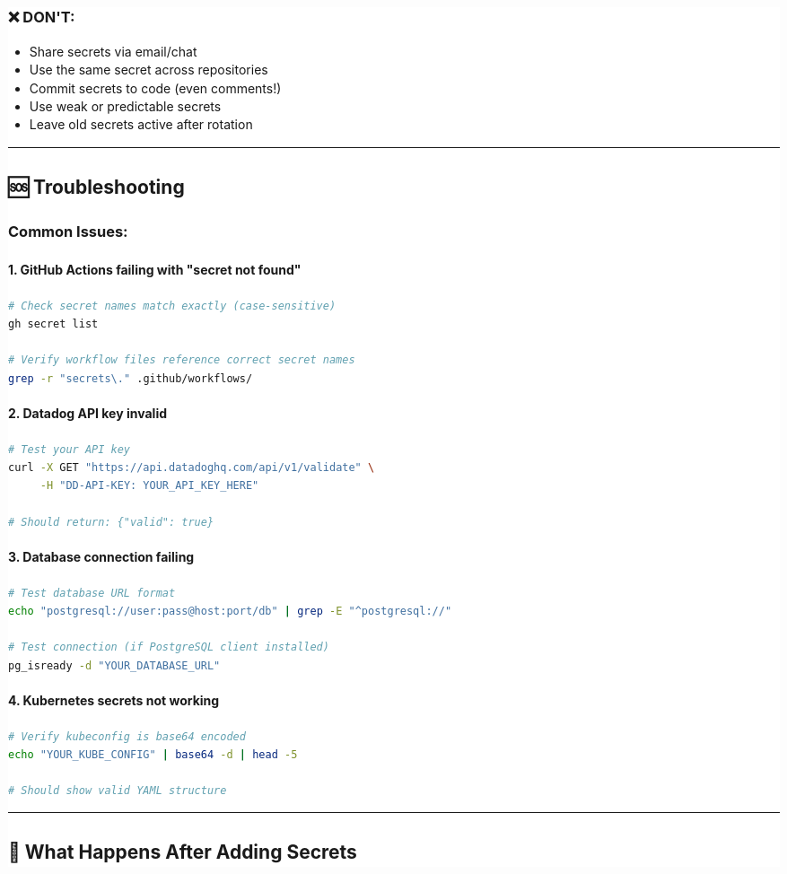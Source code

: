 ### ❌ **DON'T:**
- Share secrets via email/chat
- Use the same secret across repositories
- Commit secrets to code (even comments!)
- Use weak or predictable secrets
- Leave old secrets active after rotation

---

## 🆘 **Troubleshooting**

### Common Issues:

#### 1. **GitHub Actions failing with "secret not found"**
```bash
# Check secret names match exactly (case-sensitive)
gh secret list

# Verify workflow files reference correct secret names
grep -r "secrets\." .github/workflows/
```

#### 2. **Datadog API key invalid**
```bash
# Test your API key
curl -X GET "https://api.datadoghq.com/api/v1/validate" \
     -H "DD-API-KEY: YOUR_API_KEY_HERE"

# Should return: {"valid": true}
```

#### 3. **Database connection failing**
```bash
# Test database URL format
echo "postgresql://user:pass@host:port/db" | grep -E "^postgresql://"

# Test connection (if PostgreSQL client installed)
pg_isready -d "YOUR_DATABASE_URL"
```

#### 4. **Kubernetes secrets not working**
```bash
# Verify kubeconfig is base64 encoded
echo "YOUR_KUBE_CONFIG" | base64 -d | head -5

# Should show valid YAML structure
```

---

## 🚀 **What Happens After Adding Secrets**

